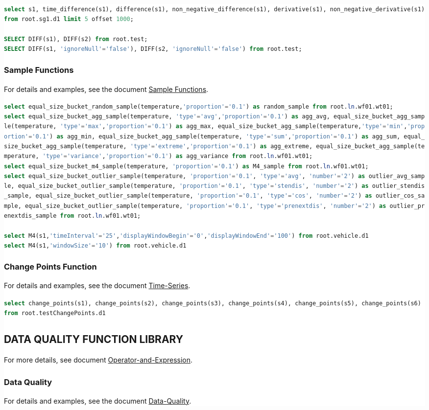 ```sql
select s1, time_difference(s1), difference(s1), non_negative_difference(s1), derivative(s1), non_negative_derivative(s1) from root.sg1.d1 limit 5 offset 1000; 

SELECT DIFF(s1), DIFF(s2) from root.test;
SELECT DIFF(s1, 'ignoreNull'='false'), DIFF(s2, 'ignoreNull'='false') from root.test;
```

### Sample Functions

For details and examples, see the document [Sample Functions](../Reference/Function-and-Expression.md#sample-functions).

```sql
select equal_size_bucket_random_sample(temperature,'proportion'='0.1') as random_sample from root.ln.wf01.wt01;
select equal_size_bucket_agg_sample(temperature, 'type'='avg','proportion'='0.1') as agg_avg, equal_size_bucket_agg_sample(temperature, 'type'='max','proportion'='0.1') as agg_max, equal_size_bucket_agg_sample(temperature,'type'='min','proportion'='0.1') as agg_min, equal_size_bucket_agg_sample(temperature, 'type'='sum','proportion'='0.1') as agg_sum, equal_size_bucket_agg_sample(temperature, 'type'='extreme','proportion'='0.1') as agg_extreme, equal_size_bucket_agg_sample(temperature, 'type'='variance','proportion'='0.1') as agg_variance from root.ln.wf01.wt01;
select equal_size_bucket_m4_sample(temperature, 'proportion'='0.1') as M4_sample from root.ln.wf01.wt01;
select equal_size_bucket_outlier_sample(temperature, 'proportion'='0.1', 'type'='avg', 'number'='2') as outlier_avg_sample, equal_size_bucket_outlier_sample(temperature, 'proportion'='0.1', 'type'='stendis', 'number'='2') as outlier_stendis_sample, equal_size_bucket_outlier_sample(temperature, 'proportion'='0.1', 'type'='cos', 'number'='2') as outlier_cos_sample, equal_size_bucket_outlier_sample(temperature, 'proportion'='0.1', 'type'='prenextdis', 'number'='2') as outlier_prenextdis_sample from root.ln.wf01.wt01;

select M4(s1,'timeInterval'='25','displayWindowBegin'='0','displayWindowEnd'='100') from root.vehicle.d1
select M4(s1,'windowSize'='10') from root.vehicle.d1
```

### Change Points Function

For details and examples, see the document [Time-Series](../Reference/Function-and-Expression.md#time-series-processing).

```sql
select change_points(s1), change_points(s2), change_points(s3), change_points(s4), change_points(s5), change_points(s6) from root.testChangePoints.d1
```

## DATA QUALITY FUNCTION LIBRARY

For more details, see document [Operator-and-Expression](../Reference/UDF-Libraries.md#).

### Data Quality

For details and examples, see the document [Data-Quality](../Reference/UDF-Libraries.md#data-quality).
